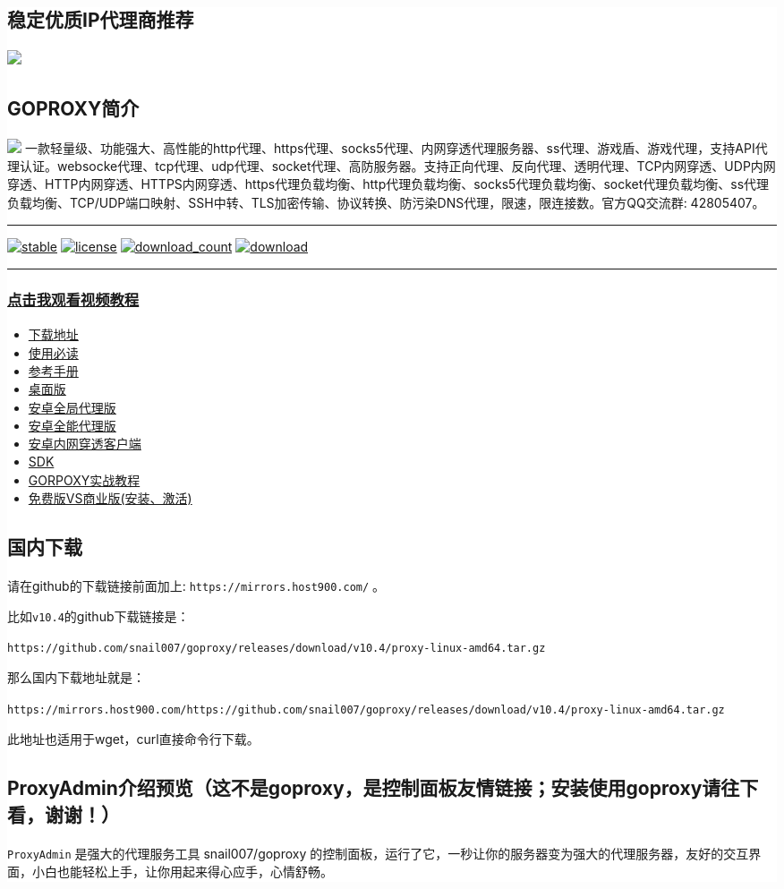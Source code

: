 ## 稳定优质IP代理商推荐
<a href="https://brightdata.grsm.io/9gnzdzgpvtmo">
<img width="auto" height="100" src="https://mirrors.host900.com/https://raw.githubusercontent.com/snail007/goproxy/master/doc/images/brightdata.png"/>
</a>

## GOPROXY简介
<img src="https://cdn.jsdelivr.net/gh/snail007/goproxy@master/doc/images/logo.jpg" width="200" height="auto"/>  
一款轻量级、功能强大、高性能的http代理、https代理、socks5代理、内网穿透代理服务器、ss代理、游戏盾、游戏代理，支持API代理认证。websocke代理、tcp代理、udp代理、socket代理、高防服务器。支持正向代理、反向代理、透明代理、TCP内网穿透、UDP内网穿透、HTTP内网穿透、HTTPS内网穿透、https代理负载均衡、http代理负载均衡、socks5代理负载均衡、socket代理负载均衡、ss代理负载均衡、TCP/UDP端口映射、SSH中转、TLS加密传输、协议转换、防污染DNS代理，限速，限连接数。官方QQ交流群: 42805407。 

---

[![stable](https://img.shields.io/badge/stable-stable-green.svg)](https://github.com/snail007/goproxy/) [![license](https://img.shields.io/github/license/snail007/goproxy.svg?style=plastic)]() [![download_count](https://img.shields.io/github/downloads/snail007/goproxy/total.svg?style=plastic)](https://github.com/snail007/goproxy/releases) [![download](https://img.shields.io/github/release/snail007/goproxy.svg?style=plastic)](https://github.com/snail007/goproxy/releases)  

---
### [点击我观看视频教程](https://space.bilibili.com/472844633)
- [下载地址](https://github.com/snail007/goproxy/releases)
- [使用必读](https://github.com/snail007/goproxy/blob/master/README_ZH.md)
- [参考手册](https://snail007.host900.com/goproxy/manual/zh/)
- [桌面版](https://github.com/snail007/proxy_admin_free/blob/master/README_ZH.md)
- [安卓全局代理版](https://github.com/snail007/goproxy-ss-plugin-android) 
- [安卓全能代理版](https://github.com/snail007/goproxy-android) 
- [安卓内网穿透客户端](https://github.com/snail007/lanass) 
- [SDK](https://github.com/snail007/goproxy-sdk)
- [GORPOXY实战教程](https://snail007.host900.com/goproxy/)
- [免费版VS商业版(安装、激活)](https://snail007.host900.com/goproxy/page/free_vs_commercial/)

## 国内下载

请在github的下载链接前面加上: `https://mirrors.host900.com/` 。

比如`v10.4`的github下载链接是：

`https://github.com/snail007/goproxy/releases/download/v10.4/proxy-linux-amd64.tar.gz`

那么国内下载地址就是：

`https://mirrors.host900.com/https://github.com/snail007/goproxy/releases/download/v10.4/proxy-linux-amd64.tar.gz`

此地址也适用于wget，curl直接命令行下载。

## ProxyAdmin介绍预览（这不是goproxy，是控制面板友情链接；安装使用goproxy请往下看，谢谢！）
`ProxyAdmin` 是强大的代理服务工具 snail007/goproxy 的控制面板，运行了它，一秒让你的服务器变为强大的代理服务器，友好的交互界面，小白也能轻松上手，让你用起来得心应手，心情舒畅。
